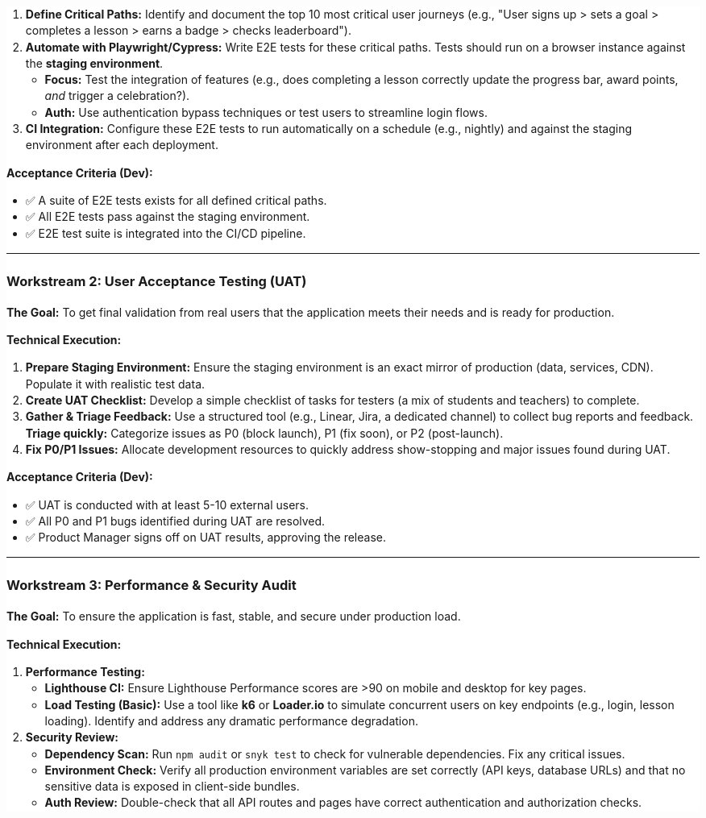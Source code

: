 1.  **Define Critical Paths:** Identify and document the top 10 most critical user journeys (e.g., "User signs up > sets a goal > completes a lesson > earns a badge > checks leaderboard").
2.  **Automate with Playwright/Cypress:** Write E2E tests for these critical paths. Tests should run on a browser instance against the **staging environment**.
    *   **Focus:** Test the integration of features (e.g., does completing a lesson correctly update the progress bar, award points, *and* trigger a celebration?).
    *   **Auth:** Use authentication bypass techniques or test users to streamline login flows.
3.  **CI Integration:** Configure these E2E tests to run automatically on a schedule (e.g., nightly) and against the staging environment after each deployment.

**Acceptance Criteria (Dev):**
*   ✅ A suite of E2E tests exists for all defined critical paths.
*   ✅ All E2E tests pass against the staging environment.
*   ✅ E2E test suite is integrated into the CI/CD pipeline.

---

### **Workstream 2: User Acceptance Testing (UAT)**

**The Goal:** To get final validation from real users that the application meets their needs and is ready for production.

**Technical Execution:**

1.  **Prepare Staging Environment:** Ensure the staging environment is an exact mirror of production (data, services, CDN). Populate it with realistic test data.
2.  **Create UAT Checklist:** Develop a simple checklist of tasks for testers (a mix of students and teachers) to complete.
3.  **Gather & Triage Feedback:** Use a structured tool (e.g., Linear, Jira, a dedicated channel) to collect bug reports and feedback. **Triage quickly:** Categorize issues as P0 (block launch), P1 (fix soon), or P2 (post-launch).
4.  **Fix P0/P1 Issues:** Allocate development resources to quickly address show-stopping and major issues found during UAT.

**Acceptance Criteria (Dev):**
*   ✅ UAT is conducted with at least 5-10 external users.
*   ✅ All P0 and P1 bugs identified during UAT are resolved.
*   ✅ Product Manager signs off on UAT results, approving the release.

---

### **Workstream 3: Performance & Security Audit**

**The Goal:** To ensure the application is fast, stable, and secure under production load.

**Technical Execution:**

1.  **Performance Testing:**
    *   **Lighthouse CI:** Ensure Lighthouse Performance scores are >90 on mobile and desktop for key pages.
    *   **Load Testing (Basic):** Use a tool like **k6** or **Loader.io** to simulate concurrent users on key endpoints (e.g., login, lesson loading). Identify and address any dramatic performance degradation.
2.  **Security Review:**
    *   **Dependency Scan:** Run `npm audit` or `snyk test` to check for vulnerable dependencies. Fix any critical issues.
    *   **Environment Check:** Verify all production environment variables are set correctly (API keys, database URLs) and that no sensitive data is exposed in client-side bundles.
    *   **Auth Review:** Double-check that all API routes and pages have correct authentication and authorization checks.
